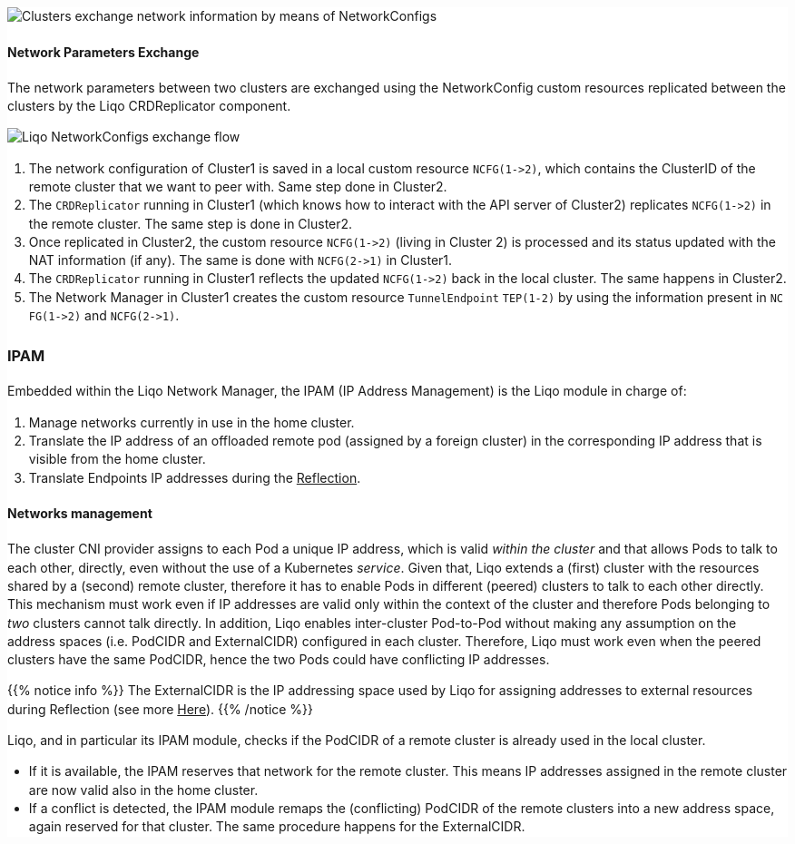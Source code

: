 ![Clusters exchange network information by means of NetworkConfigs](../../../../images/liqonet/networkconfigs-exchange-info.png)

#### Network Parameters Exchange

The network parameters between two clusters are exchanged using the NetworkConfig custom resources replicated between the clusters by the Liqo CRDReplicator component.

![Liqo NetworkConfigs exchange flow](../../../../images/liqonet/networkconfigs-exchange-flow.png)

1. The network configuration of Cluster1 is saved in a local custom resource `NCFG(1->2)`, which contains the ClusterID of the remote cluster that we want to peer with. Same step done in Cluster2.
2. The `CRDReplicator` running in Cluster1 (which knows how to interact with the API server of Cluster2) replicates `NCFG(1->2)` in the remote cluster. The same step is done in Cluster2.
3. Once replicated in Cluster2, the custom resource `NCFG(1->2)` (living in Cluster 2) is processed and its status updated with the NAT information (if any). The same is done with `NCFG(2->1)` in Cluster1.
4. The `CRDReplicator` running in Cluster1 reflects the updated `NCFG(1->2)` back in the local cluster. The same happens in Cluster2.
5. The Network Manager in Cluster1 creates the custom resource `TunnelEndpoint` `TEP(1-2)` by using the information present in `NCFG(1->2)` and `NCFG(2->1)`.


### IPAM
Embedded within the Liqo Network Manager, the IPAM (IP Address Management) is the Liqo module in charge of:
1. Manage networks currently in use in the home cluster.
2. Translate the IP address of an offloaded remote pod (assigned by a foreign cluster) in the corresponding IP address that is visible from the home cluster.
3. Translate Endpoints IP addresses during the [Reflection](../../../offloading/api-reflection#Overview).


#### Networks management
The cluster CNI provider assigns to each Pod a unique IP address, which is valid _within the cluster_ and that allows Pods to talk to each other, directly, even without the use of a Kubernetes _service_.
Given that, Liqo extends a (first) cluster with the resources shared by a (second) remote cluster, therefore it has to enable Pods in different (peered) clusters to talk to each other directly.
This mechanism must work even if IP addresses are valid only within the context of the cluster and therefore Pods belonging to _two_ clusters cannot talk directly.
In addition, Liqo enables inter-cluster Pod-to-Pod without making any assumption on the address spaces (i.e. PodCIDR and ExternalCIDR) configured in each cluster.
Therefore, Liqo must work even when the peered clusters have the same PodCIDR, hence the two Pods could have conflicting IP addresses.

{{% notice info %}}
The ExternalCIDR is the IP addressing space used by Liqo for assigning addresses to external resources during Reflection (see more [Here](#reflection-of-external-endpoints)).
{{% /notice %}}

Liqo, and in particular its IPAM module, checks if the PodCIDR of a remote cluster is already used in the local cluster.
- If it is available, the IPAM reserves that network for the remote cluster. This means IP addresses assigned in the remote cluster are now valid also in the home cluster.
- If a conflict is detected, the IPAM module remaps the (conflicting) PodCIDR of the remote clusters into a new address space, again reserved for that cluster.
The same procedure happens for the ExternalCIDR.
